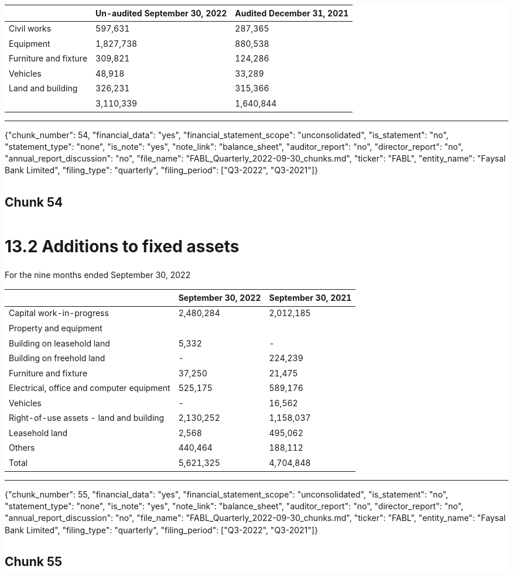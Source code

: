 |                       | Un-audited September 30, 2022 | Audited December 31, 2021 |
| --------------------- | ----------------------------- | ------------------------- |
| Civil works           | 597,631                       | 287,365                   |
| Equipment             | 1,827,738                     | 880,538                   |
| Furniture and fixture | 309,821                       | 124,286                   |
| Vehicles              | 48,918                        | 33,289                    |
| Land and building     | 326,231                       | 315,366                   |
|                       | 3,110,339                     | 1,640,844                 |

---

{"chunk_number": 54, "financial_data": "yes", "financial_statement_scope": "unconsolidated", "is_statement": "no", "statement_type": "none", "is_note": "yes", "note_link": "balance_sheet", "auditor_report": "no", "director_report": "no", "annual_report_discussion": "no", "file_name": "FABL_Quarterly_2022-09-30_chunks.md", "ticker": "FABL", "entity_name": "Faysal Bank Limited", "filing_type": "quarterly", "filing_period": ["Q3-2022", "Q3-2021"]}
## Chunk 54


# 13.2 Additions to fixed assets

For the nine months ended September 30, 2022

|                                           | September 30, 2022 | September 30, 2021 |
| ----------------------------------------- | ------------------ | ------------------ |
| Capital work-in-progress                  | 2,480,284          | 2,012,185          |
| Property and equipment                    |                    |                    |
| Building on leasehold land                | 5,332              | -                  |
| Building on freehold land                 | -                  | 224,239            |
| Furniture and fixture                     | 37,250             | 21,475             |
| Electrical, office and computer equipment | 525,175            | 589,176            |
| Vehicles                                  | -                  | 16,562             |
| Right-of-use assets - land and building   | 2,130,252          | 1,158,037          |
| Leasehold land                            | 2,568              | 495,062            |
| Others                                    | 440,464            | 188,112            |
| Total                                     | 5,621,325          | 4,704,848          |

---

{"chunk_number": 55, "financial_data": "yes", "financial_statement_scope": "unconsolidated", "is_statement": "no", "statement_type": "none", "is_note": "yes", "note_link": "balance_sheet", "auditor_report": "no", "director_report": "no", "annual_report_discussion": "no", "file_name": "FABL_Quarterly_2022-09-30_chunks.md", "ticker": "FABL", "entity_name": "Faysal Bank Limited", "filing_type": "quarterly", "filing_period": ["Q3-2022", "Q3-2021"]}
## Chunk 55

